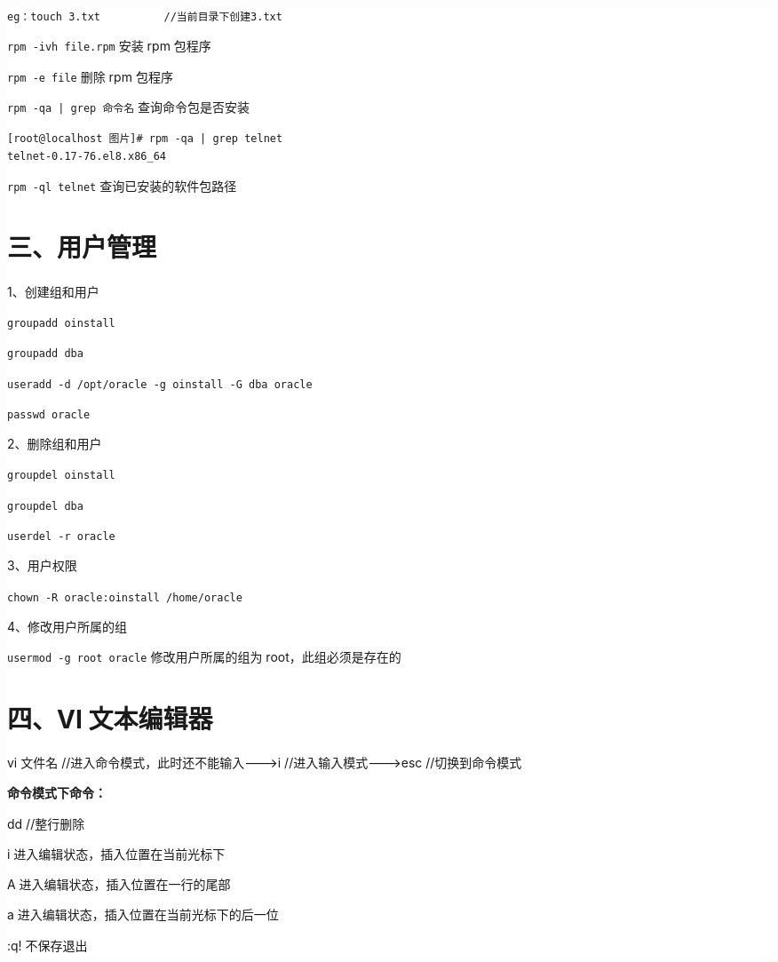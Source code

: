 ```
eg：touch 3.txt			//当前目录下创建3.txt
```

`rpm -ivh file.rpm`	安装 rpm 包程序 

`rpm -e file` 	删除 rpm 包程序 

`rpm -qa | grep 命令名`	查询命令包是否安装

```eg
[root@localhost 图片]# rpm -qa | grep telnet
telnet-0.17-76.el8.x86_64
```

`rpm -ql telnet`	查询已安装的软件包路径

# 三、用户管理 

1、创建组和用户

`groupadd oinstall  `

`groupadd dba  `

`useradd -d /opt/oracle -g oinstall -G dba oracle `

`passwd oracle `

2、删除组和用户 

`groupdel oinstall  `

`groupdel dba  `

`userdel -r oracle  `

3、用户权限 

`chown -R oracle:oinstall /home/oracle`

4、修改用户所属的组 

`usermod -g root oracle` 	修改用户所属的组为 root，此组必须是存在的

# 四、VI 文本编辑器

vi  文件名 //进入命令模式，此时还不能输入--->i //进入输入模式--->esc //切换到命令模式

**命令模式下命令：**

dd //整行删除 

i 					进入编辑状态，插入位置在当前光标下 

A 					进入编辑状态，插入位置在一行的尾部 

a 					进入编辑状态，插入位置在当前光标下的后一位 

:q! 					不保存退出 
